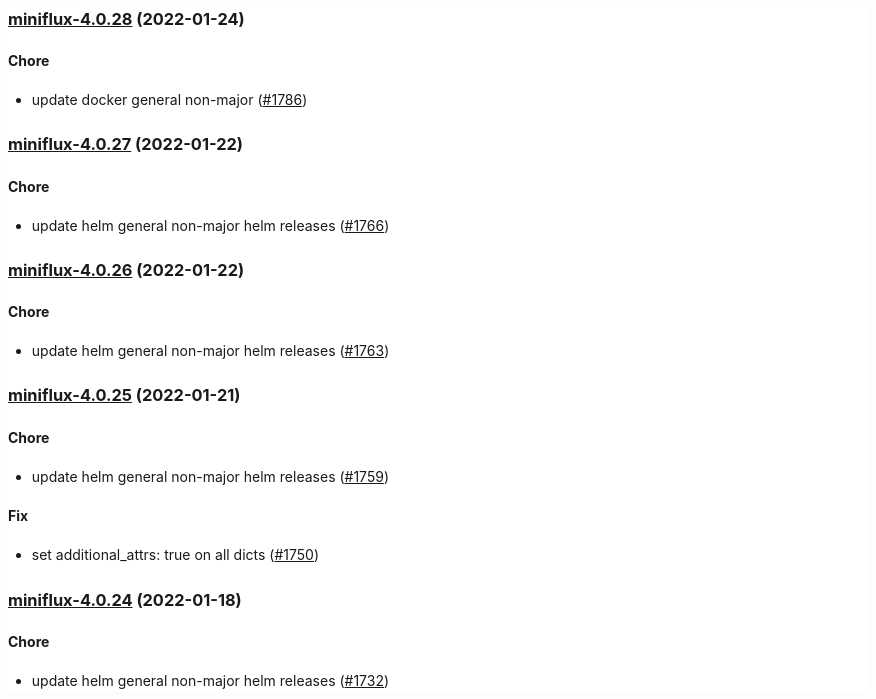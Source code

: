 

<a name="miniflux-4.0.28"></a>
### [miniflux-4.0.28](https://github.com/truecharts/apps/compare/miniflux-4.0.27...miniflux-4.0.28) (2022-01-24)

#### Chore

* update docker general non-major ([#1786](https://github.com/truecharts/apps/issues/1786))



<a name="miniflux-4.0.27"></a>
### [miniflux-4.0.27](https://github.com/truecharts/apps/compare/miniflux-4.0.26...miniflux-4.0.27) (2022-01-22)

#### Chore

* update helm general non-major helm releases ([#1766](https://github.com/truecharts/apps/issues/1766))



<a name="miniflux-4.0.26"></a>
### [miniflux-4.0.26](https://github.com/truecharts/apps/compare/miniflux-4.0.25...miniflux-4.0.26) (2022-01-22)

#### Chore

* update helm general non-major helm releases ([#1763](https://github.com/truecharts/apps/issues/1763))



<a name="miniflux-4.0.25"></a>
### [miniflux-4.0.25](https://github.com/truecharts/apps/compare/miniflux-4.0.24...miniflux-4.0.25) (2022-01-21)

#### Chore

* update helm general non-major helm releases ([#1759](https://github.com/truecharts/apps/issues/1759))

#### Fix

* set additional_attrs: true on all dicts ([#1750](https://github.com/truecharts/apps/issues/1750))



<a name="miniflux-4.0.24"></a>
### [miniflux-4.0.24](https://github.com/truecharts/apps/compare/miniflux-4.0.23...miniflux-4.0.24) (2022-01-18)

#### Chore

* update helm general non-major helm releases ([#1732](https://github.com/truecharts/apps/issues/1732))
